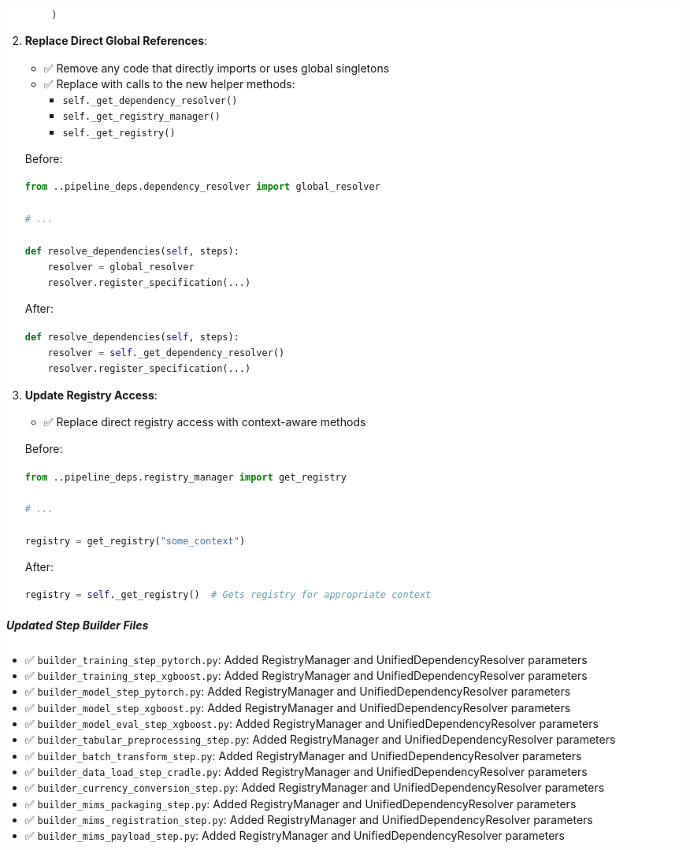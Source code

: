    ```python
           )
   ```

2. **Replace Direct Global References**:
   - ✅ Remove any code that directly imports or uses global singletons
   - ✅ Replace with calls to the new helper methods:
     - `self._get_dependency_resolver()`
     - `self._get_registry_manager()`
     - `self._get_registry()`

   Before:
   ```python
   from ..pipeline_deps.dependency_resolver import global_resolver
   
   # ...
   
   def resolve_dependencies(self, steps):
       resolver = global_resolver
       resolver.register_specification(...)
   ```

   After:
   ```python
   def resolve_dependencies(self, steps):
       resolver = self._get_dependency_resolver()
       resolver.register_specification(...)
   ```

3. **Update Registry Access**:
   - ✅ Replace direct registry access with context-aware methods

   Before:
   ```python
   from ..pipeline_deps.registry_manager import get_registry
   
   # ...
   
   registry = get_registry("some_context")
   ```

   After:
   ```python
   registry = self._get_registry()  # Gets registry for appropriate context
   ```

##### Updated Step Builder Files
- ✅ `builder_training_step_pytorch.py`: Added RegistryManager and UnifiedDependencyResolver parameters
- ✅ `builder_training_step_xgboost.py`: Added RegistryManager and UnifiedDependencyResolver parameters
- ✅ `builder_model_step_pytorch.py`: Added RegistryManager and UnifiedDependencyResolver parameters
- ✅ `builder_model_step_xgboost.py`: Added RegistryManager and UnifiedDependencyResolver parameters
- ✅ `builder_model_eval_step_xgboost.py`: Added RegistryManager and UnifiedDependencyResolver parameters
- ✅ `builder_tabular_preprocessing_step.py`: Added RegistryManager and UnifiedDependencyResolver parameters
- ✅ `builder_batch_transform_step.py`: Added RegistryManager and UnifiedDependencyResolver parameters
- ✅ `builder_data_load_step_cradle.py`: Added RegistryManager and UnifiedDependencyResolver parameters
- ✅ `builder_currency_conversion_step.py`: Added RegistryManager and UnifiedDependencyResolver parameters
- ✅ `builder_mims_packaging_step.py`: Added RegistryManager and UnifiedDependencyResolver parameters
- ✅ `builder_mims_registration_step.py`: Added RegistryManager and UnifiedDependencyResolver parameters
- ✅ `builder_mims_payload_step.py`: Added RegistryManager and UnifiedDependencyResolver parameters
